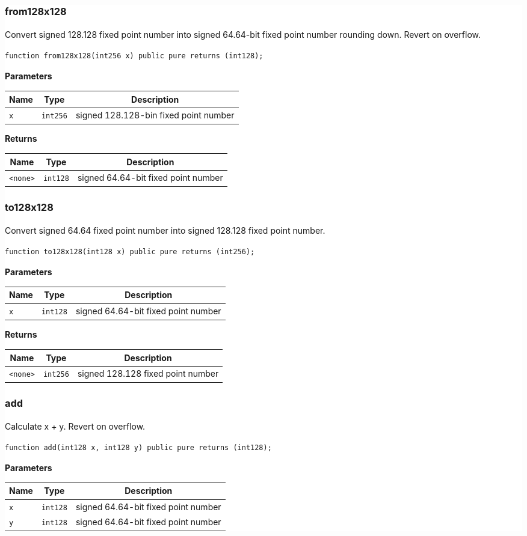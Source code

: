### from128x128

Convert signed 128.128 fixed point number into signed 64.64-bit fixed point
number rounding down. Revert on overflow.

```solidity
function from128x128(int256 x) public pure returns (int128);
```

**Parameters**

| Name | Type     | Description                           |
| ---- | -------- | ------------------------------------- |
| `x`  | `int256` | signed 128.128-bin fixed point number |

**Returns**

| Name     | Type     | Description                         |
| -------- | -------- | ----------------------------------- |
| `<none>` | `int128` | signed 64.64-bit fixed point number |

### to128x128

Convert signed 64.64 fixed point number into signed 128.128 fixed point
number.

```solidity
function to128x128(int128 x) public pure returns (int256);
```

**Parameters**

| Name | Type     | Description                         |
| ---- | -------- | ----------------------------------- |
| `x`  | `int128` | signed 64.64-bit fixed point number |

**Returns**

| Name     | Type     | Description                       |
| -------- | -------- | --------------------------------- |
| `<none>` | `int256` | signed 128.128 fixed point number |

### add

Calculate x + y. Revert on overflow.

```solidity
function add(int128 x, int128 y) public pure returns (int128);
```

**Parameters**

| Name | Type     | Description                         |
| ---- | -------- | ----------------------------------- |
| `x`  | `int128` | signed 64.64-bit fixed point number |
| `y`  | `int128` | signed 64.64-bit fixed point number |
